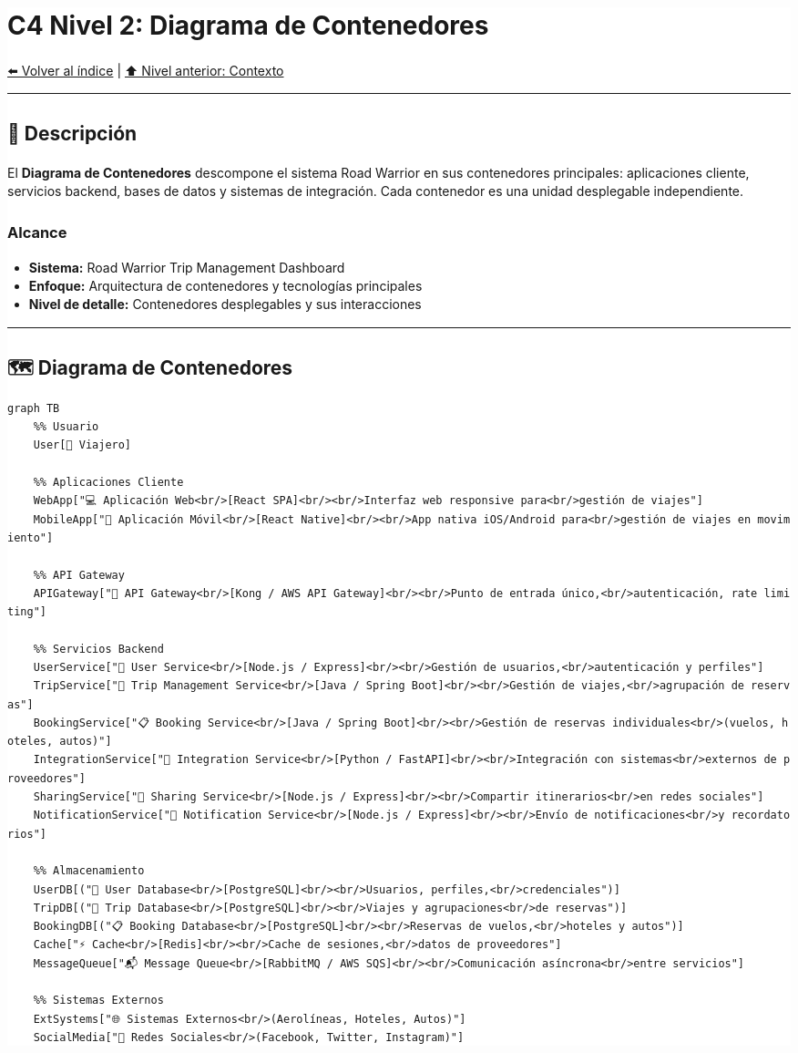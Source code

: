 # C4 Nivel 2: Diagrama de Contenedores

[⬅️ Volver al índice](./index-c4.md) | [⬆️ Nivel anterior: Contexto](./c4-L1-contexto.md)

---

## 📖 Descripción

El **Diagrama de Contenedores** descompone el sistema Road Warrior en sus contenedores principales: aplicaciones cliente, servicios backend, bases de datos y sistemas de integración. Cada contenedor es una unidad desplegable independiente.

### Alcance

- **Sistema:** Road Warrior Trip Management Dashboard
- **Enfoque:** Arquitectura de contenedores y tecnologías principales
- **Nivel de detalle:** Contenedores desplegables y sus interacciones

---

## 🗺️ Diagrama de Contenedores

```mermaid
graph TB
    %% Usuario
    User[👤 Viajero]

    %% Aplicaciones Cliente
    WebApp["💻 Aplicación Web<br/>[React SPA]<br/><br/>Interfaz web responsive para<br/>gestión de viajes"]
    MobileApp["📱 Aplicación Móvil<br/>[React Native]<br/><br/>App nativa iOS/Android para<br/>gestión de viajes en movimiento"]

    %% API Gateway
    APIGateway["🚪 API Gateway<br/>[Kong / AWS API Gateway]<br/><br/>Punto de entrada único,<br/>autenticación, rate limiting"]

    %% Servicios Backend
    UserService["👥 User Service<br/>[Node.js / Express]<br/><br/>Gestión de usuarios,<br/>autenticación y perfiles"]
    TripService["🧳 Trip Management Service<br/>[Java / Spring Boot]<br/><br/>Gestión de viajes,<br/>agrupación de reservas"]
    BookingService["📋 Booking Service<br/>[Java / Spring Boot]<br/><br/>Gestión de reservas individuales<br/>(vuelos, hoteles, autos)"]
    IntegrationService["🔌 Integration Service<br/>[Python / FastAPI]<br/><br/>Integración con sistemas<br/>externos de proveedores"]
    SharingService["🔗 Sharing Service<br/>[Node.js / Express]<br/><br/>Compartir itinerarios<br/>en redes sociales"]
    NotificationService["🔔 Notification Service<br/>[Node.js / Express]<br/><br/>Envío de notificaciones<br/>y recordatorios"]

    %% Almacenamiento
    UserDB[("👤 User Database<br/>[PostgreSQL]<br/><br/>Usuarios, perfiles,<br/>credenciales")]
    TripDB[("🧳 Trip Database<br/>[PostgreSQL]<br/><br/>Viajes y agrupaciones<br/>de reservas")]
    BookingDB[("📋 Booking Database<br/>[PostgreSQL]<br/><br/>Reservas de vuelos,<br/>hoteles y autos")]
    Cache["⚡ Cache<br/>[Redis]<br/><br/>Cache de sesiones,<br/>datos de proveedores"]
    MessageQueue["📬 Message Queue<br/>[RabbitMQ / AWS SQS]<br/><br/>Comunicación asíncrona<br/>entre servicios"]

    %% Sistemas Externos
    ExtSystems["🌐 Sistemas Externos<br/>(Aerolíneas, Hoteles, Autos)"]
    SocialMedia["📱 Redes Sociales<br/>(Facebook, Twitter, Instagram)"]
```